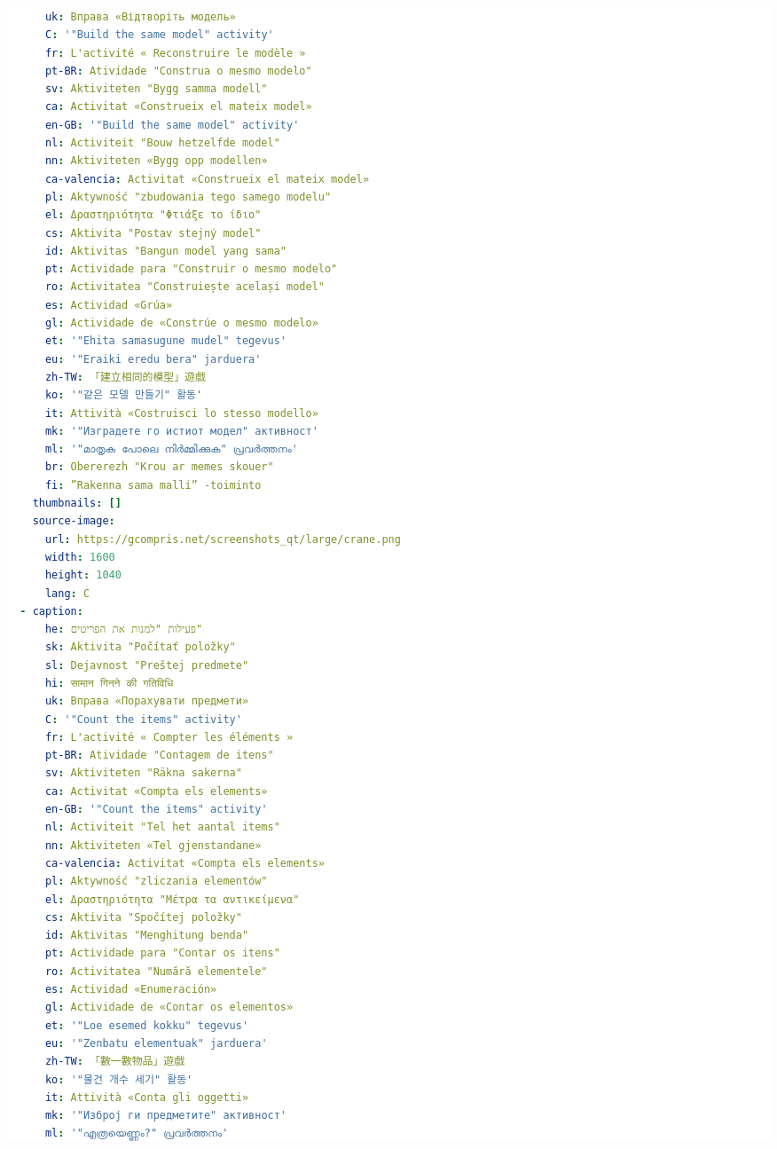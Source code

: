 ```yaml
      uk: Вправа «Відтворіть модель»
      C: '"Build the same model" activity'
      fr: L'activité « Reconstruire le modèle »
      pt-BR: Atividade "Construa o mesmo modelo"
      sv: Aktiviteten "Bygg samma modell"
      ca: Activitat «Construeix el mateix model»
      en-GB: '"Build the same model" activity'
      nl: Activiteit "Bouw hetzelfde model"
      nn: Aktiviteten «Bygg opp modellen»
      ca-valencia: Activitat «Construeix el mateix model»
      pl: Aktywność "zbudowania tego samego modelu"
      el: Δραστηριότητα "Φτιάξε το ίδιο"
      cs: Aktivita "Postav stejný model"
      id: Aktivitas "Bangun model yang sama"
      pt: Actividade para "Construir o mesmo modelo"
      ro: Activitatea "Construiește același model"
      es: Actividad «Grúa»
      gl: Actividade de «Constrúe o mesmo modelo»
      et: '"Ehita samasugune mudel" tegevus'
      eu: '"Eraiki eredu bera" jarduera'
      zh-TW: 「建立相同的模型」遊戲
      ko: '"같은 모델 만들기" 활동'
      it: Attività «Costruisci lo stesso modello»
      mk: '"Изградете го истиот модел" активност'
      ml: '"മാതൃക പോലെ നിർമ്മിക്കുക" പ്രവർത്തനം'
      br: Obererezh "Krou ar memes skouer"
      fi: ”Rakenna sama malli” -toiminto
    thumbnails: []
    source-image:
      url: https://gcompris.net/screenshots_qt/large/crane.png
      width: 1600
      height: 1040
      lang: C
  - caption:
      he: פעילות "למנות את הפריטים"
      sk: Aktivita "Počítať položky"
      sl: Dejavnost "Preštej predmete"
      hi: सामान गिनने की गतिविधि
      uk: Вправа «Порахувати предмети»
      C: '"Count the items" activity'
      fr: L'activité « Compter les éléments »
      pt-BR: Atividade "Contagem de itens"
      sv: Aktiviteten "Räkna sakerna"
      ca: Activitat «Compta els elements»
      en-GB: '"Count the items" activity'
      nl: Activiteit "Tel het aantal items"
      nn: Aktiviteten «Tel gjenstandane»
      ca-valencia: Activitat «Compta els elements»
      pl: Aktywność "zliczania elementów"
      el: Δραστηριότητα "Μέτρα τα αντικείμενα"
      cs: Aktivita "Spočítej položky"
      id: Aktivitas "Menghitung benda"
      pt: Actividade para "Contar os itens"
      ro: Activitatea "Numără elementele"
      es: Actividad «Enumeración»
      gl: Actividade de «Contar os elementos»
      et: '"Loe esemed kokku" tegevus'
      eu: '"Zenbatu elementuak" jarduera'
      zh-TW: 「數一數物品」遊戲
      ko: '"물건 개수 세기" 활동'
      it: Attività «Conta gli oggetti»
      mk: '"Изброј ги предметите" активност'
      ml: '"എത്രയെണ്ണം?" പ്രവർത്തനം'
```